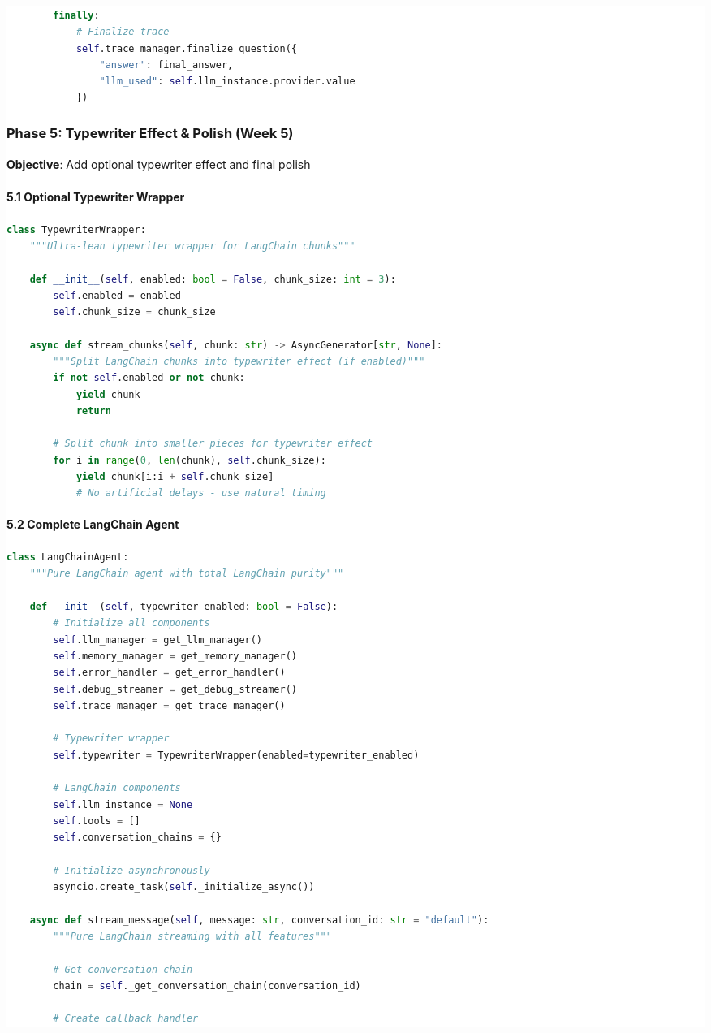 ```python
        finally:
            # Finalize trace
            self.trace_manager.finalize_question({
                "answer": final_answer,
                "llm_used": self.llm_instance.provider.value
            })
```

### **Phase 5: Typewriter Effect & Polish (Week 5)**
**Objective**: Add optional typewriter effect and final polish

#### **5.1 Optional Typewriter Wrapper**
```python
class TypewriterWrapper:
    """Ultra-lean typewriter wrapper for LangChain chunks"""
    
    def __init__(self, enabled: bool = False, chunk_size: int = 3):
        self.enabled = enabled
        self.chunk_size = chunk_size
    
    async def stream_chunks(self, chunk: str) -> AsyncGenerator[str, None]:
        """Split LangChain chunks into typewriter effect (if enabled)"""
        if not self.enabled or not chunk:
            yield chunk
            return
        
        # Split chunk into smaller pieces for typewriter effect
        for i in range(0, len(chunk), self.chunk_size):
            yield chunk[i:i + self.chunk_size]
            # No artificial delays - use natural timing
```

#### **5.2 Complete LangChain Agent**
```python
class LangChainAgent:
    """Pure LangChain agent with total LangChain purity"""
    
    def __init__(self, typewriter_enabled: bool = False):
        # Initialize all components
        self.llm_manager = get_llm_manager()
        self.memory_manager = get_memory_manager()
        self.error_handler = get_error_handler()
        self.debug_streamer = get_debug_streamer()
        self.trace_manager = get_trace_manager()
        
        # Typewriter wrapper
        self.typewriter = TypewriterWrapper(enabled=typewriter_enabled)
        
        # LangChain components
        self.llm_instance = None
        self.tools = []
        self.conversation_chains = {}
        
        # Initialize asynchronously
        asyncio.create_task(self._initialize_async())
    
    async def stream_message(self, message: str, conversation_id: str = "default"):
        """Pure LangChain streaming with all features"""
        
        # Get conversation chain
        chain = self._get_conversation_chain(conversation_id)
        
        # Create callback handler
```